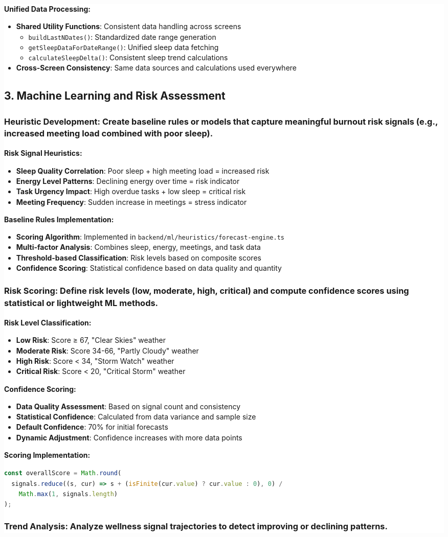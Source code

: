 **Unified Data Processing:**

- **Shared Utility Functions**: Consistent data handling across screens
  - `buildLastNDates()`: Standardized date range generation
  - `getSleepDataForDateRange()`: Unified sleep data fetching
  - `calculateSleepDelta()`: Consistent sleep trend calculations
- **Cross-Screen Consistency**: Same data sources and calculations used everywhere

## 3. Machine Learning and Risk Assessment

### Heuristic Development: Create baseline rules or models that capture meaningful burnout risk signals (e.g., increased meeting load combined with poor sleep).

**Risk Signal Heuristics:**

- **Sleep Quality Correlation**: Poor sleep + high meeting load = increased risk
- **Energy Level Patterns**: Declining energy over time = risk indicator
- **Task Urgency Impact**: High overdue tasks + low sleep = critical risk
- **Meeting Frequency**: Sudden increase in meetings = stress indicator

**Baseline Rules Implementation:**

- **Scoring Algorithm**: Implemented in `backend/ml/heuristics/forecast-engine.ts`
- **Multi-factor Analysis**: Combines sleep, energy, meetings, and task data
- **Threshold-based Classification**: Risk levels based on composite scores
- **Confidence Scoring**: Statistical confidence based on data quality and quantity

### Risk Scoring: Define risk levels (low, moderate, high, critical) and compute confidence scores using statistical or lightweight ML methods.

**Risk Level Classification:**

- **Low Risk**: Score ≥ 67, "Clear Skies" weather
- **Moderate Risk**: Score 34-66, "Partly Cloudy" weather
- **High Risk**: Score < 34, "Storm Watch" weather
- **Critical Risk**: Score < 20, "Critical Storm" weather

**Confidence Scoring:**

- **Data Quality Assessment**: Based on signal count and consistency
- **Statistical Confidence**: Calculated from data variance and sample size
- **Default Confidence**: 70% for initial forecasts
- **Dynamic Adjustment**: Confidence increases with more data points

**Scoring Implementation:**

```typescript
const overallScore = Math.round(
  signals.reduce((s, cur) => s + (isFinite(cur.value) ? cur.value : 0), 0) /
    Math.max(1, signals.length)
);
```

### Trend Analysis: Analyze wellness signal trajectories to detect improving or declining patterns.
